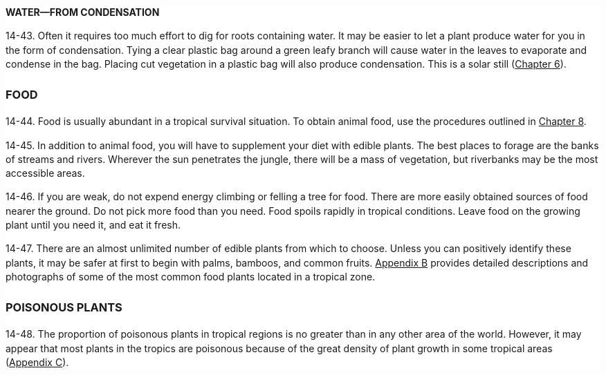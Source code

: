 **WATER—FROM CONDENSATION**

14-43\. Often it requires too much effort to dig for roots containing water. It may be easier to let a plant produce water for you in the form of condensation. Tying a clear plastic bag around a green leafy branch will cause water in the leaves to evaporate and condense in the bag. Placing cut vegetation in a plastic bag will also produce condensation. This is a solar still ([Chapter 6](survival://06.htm)).

### <a name="par6">FOOD</a>

14-44\. Food is usually abundant in a tropical survival situation. To obtain animal food, use the procedures outlined in [Chapter 8](survival://08.htm).

14-45\. In addition to animal food, you will have to supplement your diet with edible plants. The best places to forage are the banks of streams and rivers. Wherever the sun penetrates the jungle, there will be a mass of vegetation, but riverbanks may be the most accessible areas.

14-46\. If you are weak, do not expend energy climbing or felling a tree for food. There are more easily obtained sources of food nearer the ground. Do not pick more food than you need. Food spoils rapidly in tropical conditions. Leave food on the growing plant until you need it, and eat it fresh.

14-47\. There are an almost unlimited number of edible plants from which to choose. Unless you can positively identify these plants, it may be safer at first to begin with palms, bamboos, and common fruits. [Appendix B](survival://b.htm) provides detailed descriptions and photographs of some of the most common food plants located in a tropical zone.

### <a name="par7">POISONOUS PLANTS</a>

14-48\. The proportion of poisonous plants in tropical regions is no greater than in any other area of the world. However, it may appear that most plants in the tropics are poisonous because of the great density of plant growth in some tropical areas ([Appendix C](survival://c.htm)).
